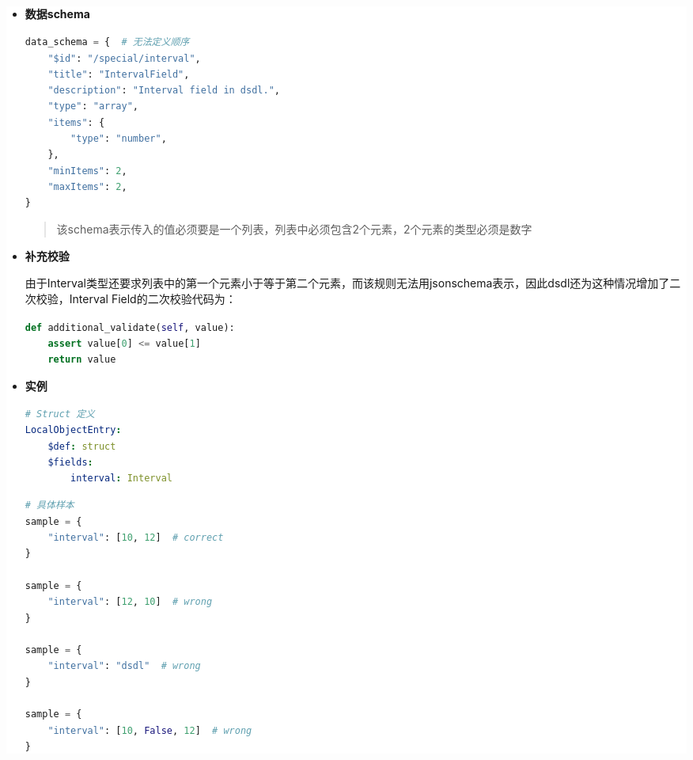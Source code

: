 * **数据schema**

  ```python
  data_schema = {  # 无法定义顺序
      "$id": "/special/interval",
      "title": "IntervalField",
      "description": "Interval field in dsdl.",
      "type": "array",
      "items": {
          "type": "number",
      },
      "minItems": 2,
      "maxItems": 2,
  }
  ```

  > 该schema表示传入的值必须要是一个列表，列表中必须包含2个元素，2个元素的类型必须是数字

* **补充校验**

  由于Interval类型还要求列表中的第一个元素小于等于第二个元素，而该规则无法用jsonschema表示，因此dsdl还为这种情况增加了二次校验，Interval Field的二次校验代码为：

  ```python
  def additional_validate(self, value):
      assert value[0] <= value[1]
      return value
  ```

* **实例**

  ```yaml
  # Struct 定义
  LocalObjectEntry:
      $def: struct
      $fields:
          interval: Interval
  ```

  ```python
  # 具体样本
  sample = {
      "interval": [10, 12]  # correct
  }
  
  sample = {
      "interval": [12, 10]  # wrong
  }
  
  sample = {
      "interval": "dsdl"  # wrong
  }
  
  sample = {
      "interval": [10, False, 12]  # wrong
  }
  ```
